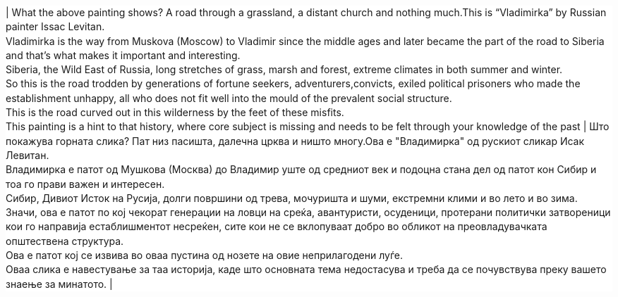 | What the above painting shows? A road through a grassland, a distant church and nothing much.This is “Vladimirka” by Russian painter Issac Levitan.<br/>Vladimirka is the way from Muskova (Moscow) to Vladimir since the middle ages and later became the part of the road to Siberia and that’s what makes it important and interesting.<br/>Siberia, the Wild East of Russia, long stretches of grass, marsh and forest, extreme climates in both summer and winter.<br/>So this is the road trodden by generations of fortune seekers, adventurers,convicts, exiled political prisoners who made the establishment unhappy, all who does not fit well into the mould of the prevalent social structure.<br/>This is the road curved out in this wilderness by the feet of these misfits.<br/>This painting is a hint to that history, where core subject is missing and needs to be felt through your knowledge of the past | Што покажува горната слика? Пат низ пасишта, далечна црква и ништо многу.Ова е "Владимирка" од рускиот сликар Исак Левитан.<br/>Владимирка е патот од Мушкова (Москва) до Владимир уште од средниот век и подоцна стана дел од патот кон Сибир и тоа го прави важен и интересен.<br/>Сибир, Дивиот Исток на Русија, долги површини од трева, мочуришта и шуми, екстремни клими и во лето и во зима.<br/>Значи, ова е патот по кој чекорат генерации на ловци на среќа, авантуристи, осуденици, протерани политички затвореници кои го направија естаблишментот несреќен, сите кои не се вклопуваат добро во обликот на преовладувачката општествена структура.<br/>Ова е патот кој се извива во оваа пустина од нозете на овие неприлагодени луѓе.<br/>Оваа слика е навестување за таа историја, каде што основната тема недостасува и треба да се почувствува преку вашето знаење за минатото. |